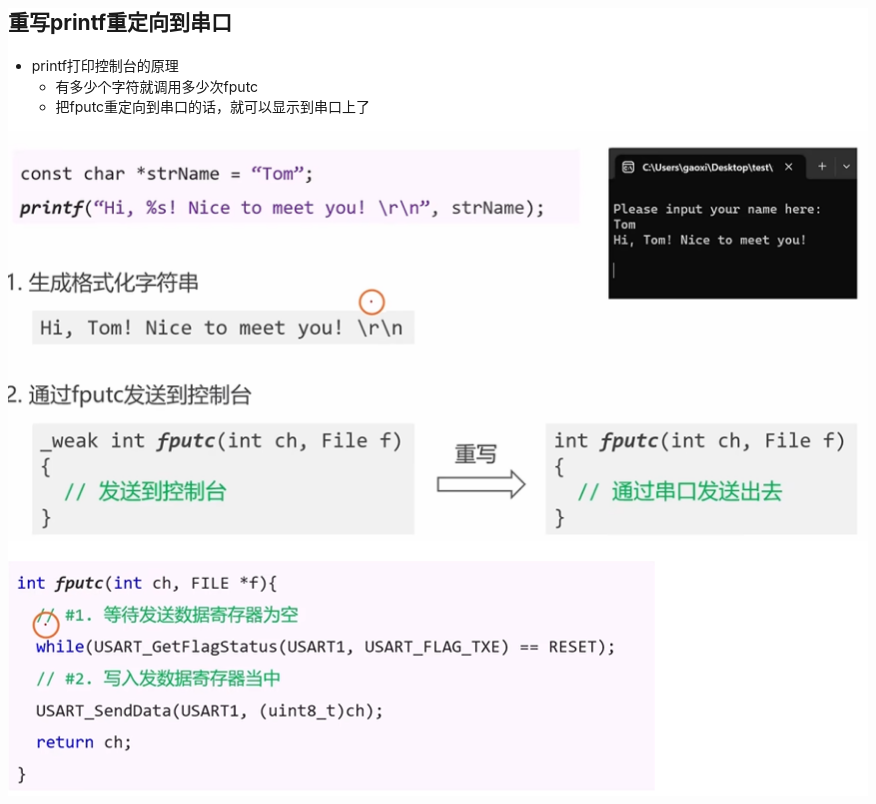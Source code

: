 ## 重写printf重定向到串口

- printf打印控制台的原理
  - 有多少个字符就调用多少次fputc
  - 把fputc重定向到串口的话，就可以显示到串口上了

![image-20250212104724374](./32单片机学习记录5之串口通信.assets/image-20250212104724374.png)

![image-20250212105022645](./32单片机学习记录5之串口通信.assets/image-20250212105022645.png)

 
